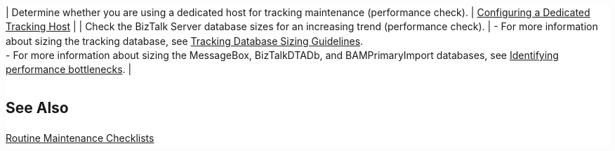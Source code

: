 |                           Determine whether you are using a dedicated host for tracking maintenance (performance check).                            |                                                                                                                                                                                                                                                                                                                                                                             [Configuring a Dedicated Tracking Host](../technical-guides/configuring-a-dedicated-tracking-host.md)                                                                                                                                                                                                                                                                                                                                                                              |
|                                Check the BizTalk Server database sizes for an increasing trend (performance check).                                 |                                                                                                                                                                                                                                                  -   For more information about sizing the tracking database, see [Tracking Database Sizing Guidelines](../core/tracking-database-sizing-guidelines.md).<br />-   For more information about sizing the MessageBox, BizTalkDTADb, and BAMPrimaryImport databases, see [Identifying performance bottlenecks](../core/identifying-performance-bottlenecks.md).                                                                                                                                                                                                                                                   |

## See Also  
 [Routine Maintenance Checklists](../technical-guides/routine-maintenance-checklists.md)
